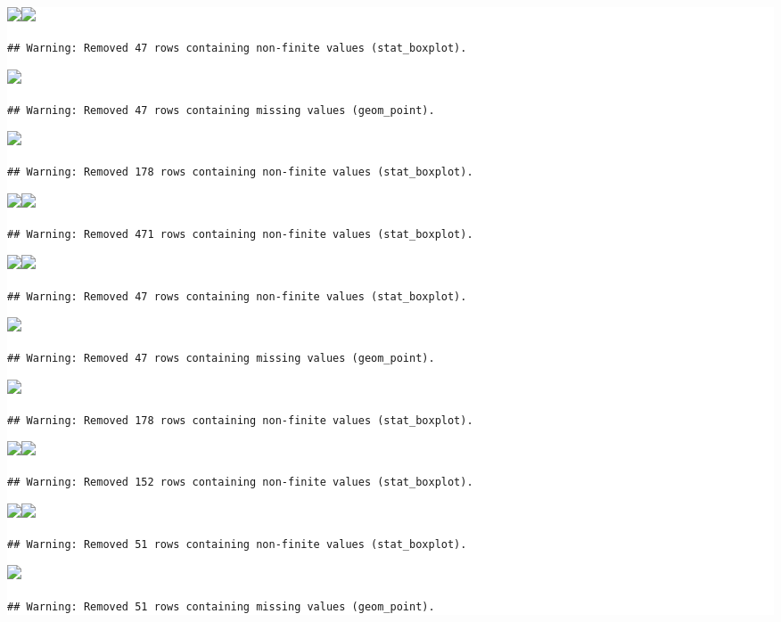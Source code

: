 ![](Insilico_V10_V3_files/figure-html/unnamed-chunk-3-281.png)![](Insilico_V10_V3_files/figure-html/unnamed-chunk-3-282.png)

```
## Warning: Removed 47 rows containing non-finite values (stat_boxplot).
```

![](Insilico_V10_V3_files/figure-html/unnamed-chunk-3-283.png)

```
## Warning: Removed 47 rows containing missing values (geom_point).
```

![](Insilico_V10_V3_files/figure-html/unnamed-chunk-3-284.png)

```
## Warning: Removed 178 rows containing non-finite values (stat_boxplot).
```

![](Insilico_V10_V3_files/figure-html/unnamed-chunk-3-285.png)![](Insilico_V10_V3_files/figure-html/unnamed-chunk-3-286.png)

```
## Warning: Removed 471 rows containing non-finite values (stat_boxplot).
```

![](Insilico_V10_V3_files/figure-html/unnamed-chunk-3-287.png)![](Insilico_V10_V3_files/figure-html/unnamed-chunk-3-288.png)

```
## Warning: Removed 47 rows containing non-finite values (stat_boxplot).
```

![](Insilico_V10_V3_files/figure-html/unnamed-chunk-3-289.png)

```
## Warning: Removed 47 rows containing missing values (geom_point).
```

![](Insilico_V10_V3_files/figure-html/unnamed-chunk-3-290.png)

```
## Warning: Removed 178 rows containing non-finite values (stat_boxplot).
```

![](Insilico_V10_V3_files/figure-html/unnamed-chunk-3-291.png)![](Insilico_V10_V3_files/figure-html/unnamed-chunk-3-292.png)

```
## Warning: Removed 152 rows containing non-finite values (stat_boxplot).
```

![](Insilico_V10_V3_files/figure-html/unnamed-chunk-3-293.png)![](Insilico_V10_V3_files/figure-html/unnamed-chunk-3-294.png)

```
## Warning: Removed 51 rows containing non-finite values (stat_boxplot).
```

![](Insilico_V10_V3_files/figure-html/unnamed-chunk-3-295.png)

```
## Warning: Removed 51 rows containing missing values (geom_point).
```
